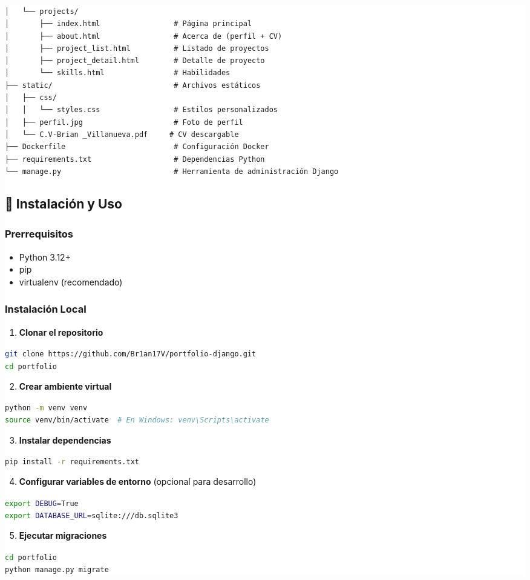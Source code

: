 ```
│   └── projects/
│       ├── index.html                 # Página principal
│       ├── about.html                 # Acerca de (perfil + CV)
│       ├── project_list.html          # Listado de proyectos
│       ├── project_detail.html        # Detalle de proyecto
│       └── skills.html                # Habilidades
├── static/                            # Archivos estáticos
│   ├── css/
│   │   └── styles.css                 # Estilos personalizados
│   ├── perfil.jpg                     # Foto de perfil
│   └── C.V-Brian _Villanueva.pdf     # CV descargable
├── Dockerfile                         # Configuración Docker
├── requirements.txt                   # Dependencias Python
└── manage.py                          # Herramienta de administración Django
```

## 🚀 Instalación y Uso

### Prerrequisitos
- Python 3.12+
- pip
- virtualenv (recomendado)

### Instalación Local

1. **Clonar el repositorio**
```bash
git clone https://github.com/Br1an17V/portfolio-django.git
cd portfolio
```

2. **Crear ambiente virtual**
```bash
python -m venv venv
source venv/bin/activate  # En Windows: venv\Scripts\activate
```

3. **Instalar dependencias**
```bash
pip install -r requirements.txt
```

4. **Configurar variables de entorno** (opcional para desarrollo)
```bash
export DEBUG=True
export DATABASE_URL=sqlite:///db.sqlite3
```

5. **Ejecutar migraciones**
```bash
cd portfolio
python manage.py migrate
```
